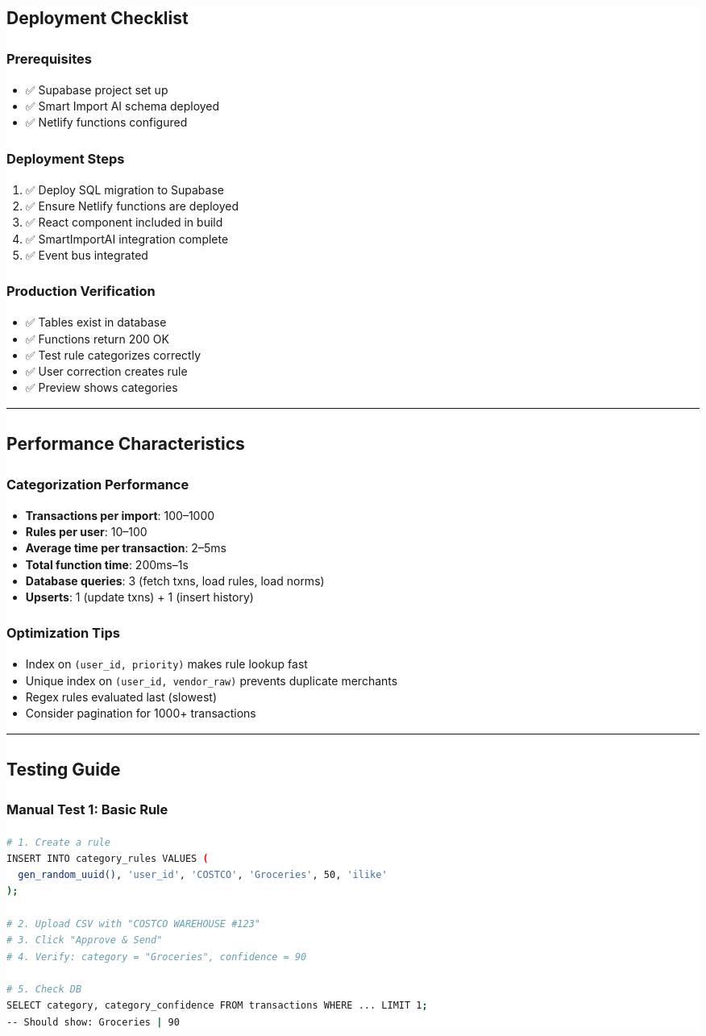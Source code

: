 
## Deployment Checklist

### Prerequisites
- ✅ Supabase project set up
- ✅ Smart Import AI schema deployed
- ✅ Netlify functions configured

### Deployment Steps
1. ✅ Deploy SQL migration to Supabase
2. ✅ Ensure Netlify functions are deployed
3. ✅ React component included in build
4. ✅ SmartImportAI integration complete
5. ✅ Event bus integrated

### Production Verification
- ✅ Tables exist in database
- ✅ Functions return 200 OK
- ✅ Test rule categorizes correctly
- ✅ User correction creates rule
- ✅ Preview shows categories

---

## Performance Characteristics

### Categorization Performance
- **Transactions per import**: 100–1000
- **Rules per user**: 10–100
- **Average time per transaction**: 2–5ms
- **Total function time**: 200ms–1s
- **Database queries**: 3 (fetch txns, load rules, load norms)
- **Upserts**: 1 (update txns) + 1 (insert history)

### Optimization Tips
- Index on `(user_id, priority)` makes rule lookup fast
- Unique index on `(user_id, vendor_raw)` prevents duplicate merchants
- Regex rules evaluated last (slowest)
- Consider pagination for 1000+ transactions

---

## Testing Guide

### Manual Test 1: Basic Rule
```bash
# 1. Create a rule
INSERT INTO category_rules VALUES (
  gen_random_uuid(), 'user_id', 'COSTCO', 'Groceries', 50, 'ilike'
);

# 2. Upload CSV with "COSTCO WAREHOUSE #123"
# 3. Click "Approve & Send"
# 4. Verify: category = "Groceries", confidence = 90

# 5. Check DB
SELECT category, category_confidence FROM transactions WHERE ... LIMIT 1;
-- Should show: Groceries | 90
```
